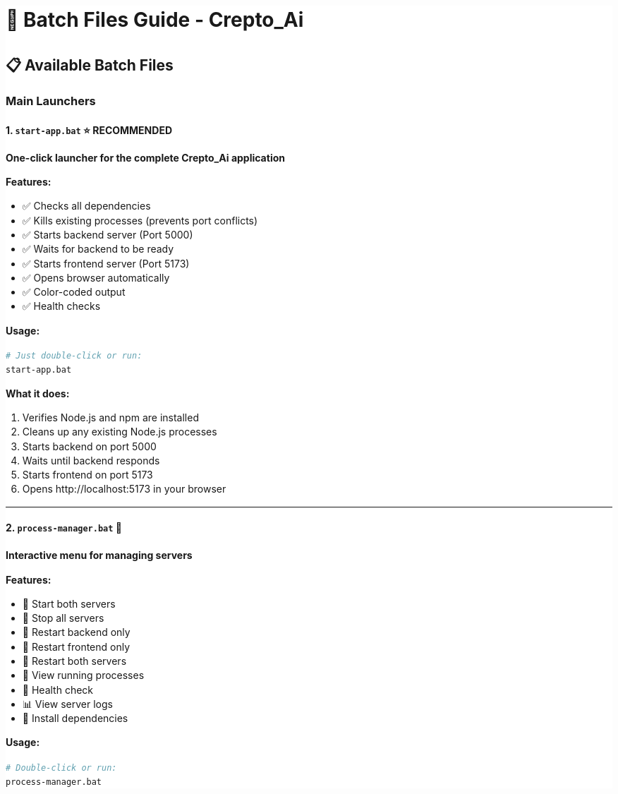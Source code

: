 # 🚀 Batch Files Guide - Crepto_Ai

## 📋 Available Batch Files

### Main Launchers

#### 1. `start-app.bat` ⭐ **RECOMMENDED**
**One-click launcher for the complete Crepto_Ai application**

**Features:**
- ✅ Checks all dependencies
- ✅ Kills existing processes (prevents port conflicts)
- ✅ Starts backend server (Port 5000)
- ✅ Waits for backend to be ready
- ✅ Starts frontend server (Port 5173)
- ✅ Opens browser automatically
- ✅ Color-coded output
- ✅ Health checks

**Usage:**
```bash
# Just double-click or run:
start-app.bat
```

**What it does:**
1. Verifies Node.js and npm are installed
2. Cleans up any existing Node.js processes
3. Starts backend on port 5000
4. Waits until backend responds
5. Starts frontend on port 5173
6. Opens http://localhost:5173 in your browser

---

#### 2. `process-manager.bat` 🔧
**Interactive menu for managing servers**

**Features:**
- 🚀 Start both servers
- 🛑 Stop all servers
- 🔄 Restart backend only
- 🔄 Restart frontend only
- 🔄 Restart both servers
- 👀 View running processes
- 🏥 Health check
- 📊 View server logs
- 🔧 Install dependencies

**Usage:**
```bash
# Double-click or run:
process-manager.bat
```
